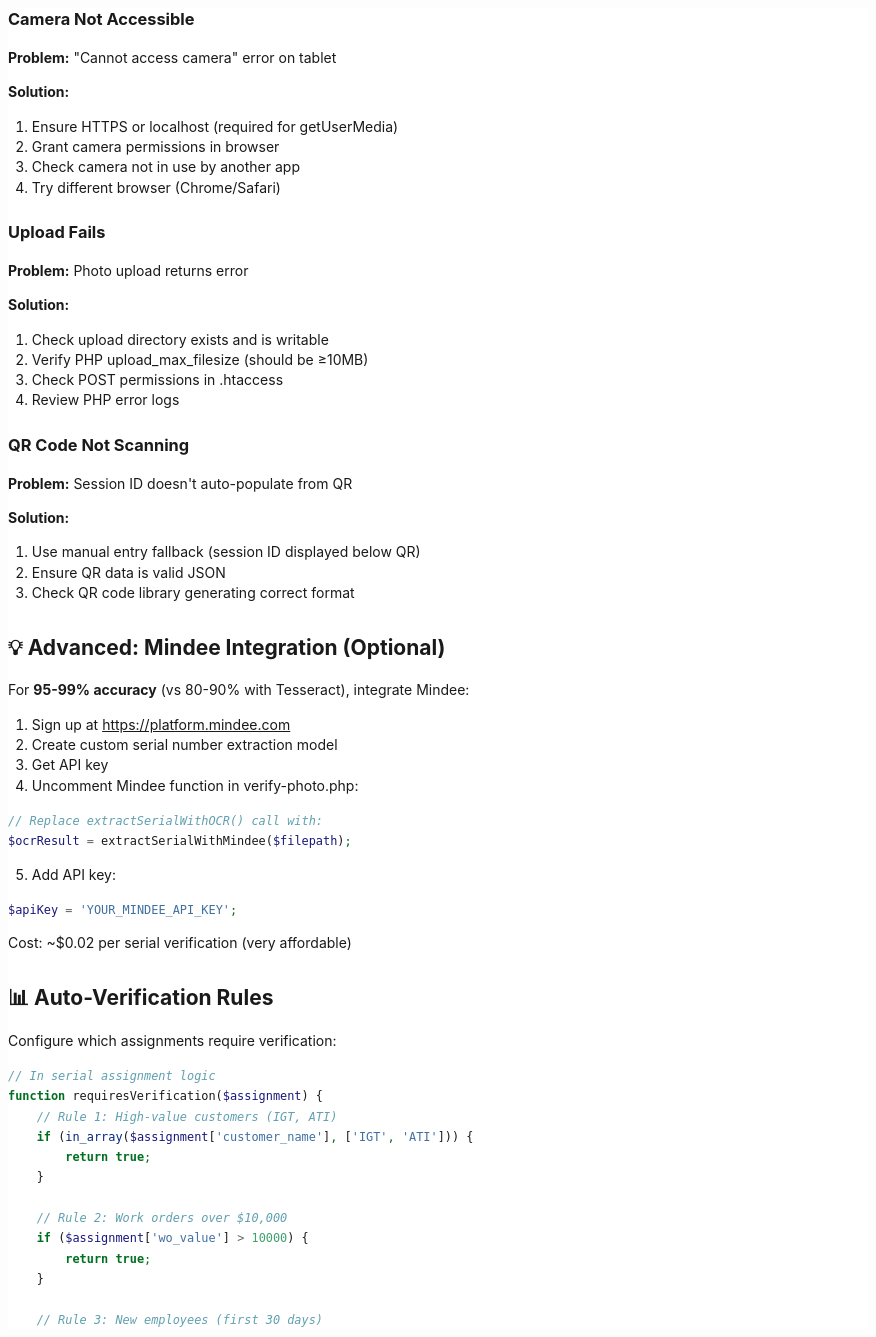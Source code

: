 ### Camera Not Accessible

**Problem:** "Cannot access camera" error on tablet

**Solution:**
1. Ensure HTTPS or localhost (required for getUserMedia)
2. Grant camera permissions in browser
3. Check camera not in use by another app
4. Try different browser (Chrome/Safari)

### Upload Fails

**Problem:** Photo upload returns error

**Solution:**
1. Check upload directory exists and is writable
2. Verify PHP upload_max_filesize (should be ≥10MB)
3. Check POST permissions in .htaccess
4. Review PHP error logs

### QR Code Not Scanning

**Problem:** Session ID doesn't auto-populate from QR

**Solution:**
1. Use manual entry fallback (session ID displayed below QR)
2. Ensure QR data is valid JSON
3. Check QR code library generating correct format

## 💡 Advanced: Mindee Integration (Optional)

For **95-99% accuracy** (vs 80-90% with Tesseract), integrate Mindee:

1. Sign up at https://platform.mindee.com
2. Create custom serial number extraction model
3. Get API key
4. Uncomment Mindee function in verify-photo.php:

```php
// Replace extractSerialWithOCR() call with:
$ocrResult = extractSerialWithMindee($filepath);
```

5. Add API key:
```php
$apiKey = 'YOUR_MINDEE_API_KEY';
```

Cost: ~$0.02 per serial verification (very affordable)

## 📊 Auto-Verification Rules

Configure which assignments require verification:

```php
// In serial assignment logic
function requiresVerification($assignment) {
    // Rule 1: High-value customers (IGT, ATI)
    if (in_array($assignment['customer_name'], ['IGT', 'ATI'])) {
        return true;
    }
    
    // Rule 2: Work orders over $10,000
    if ($assignment['wo_value'] > 10000) {
        return true;
    }
    
    // Rule 3: New employees (first 30 days)
```